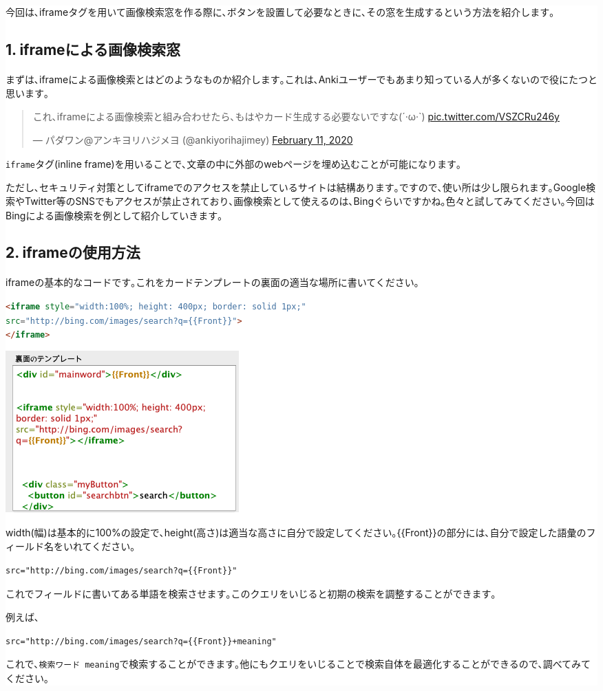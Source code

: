 今回は､iframeタグを用いて画像検索窓を作る際に､ボタンを設置して必要なときに､その窓を生成するという方法を紹介します｡

## 1\. iframeによる画像検索窓

まずは､iframeによる画像検索とはどのようなものか紹介します｡これは､Ankiユーザーでもあまり知っている人が多くないので役にたつと思います｡

> これ､iframeによる画像検索と組み合わせたら､もはやカード生成する必要ないですな(´·ω·`) [pic.twitter.com/VSZCRu246y](https://t.co/VSZCRu246y)
> 
> — パダワン@アンキヨリハジメヨ (@ankiyorihajimey) [February 11, 2020](https://twitter.com/ankiyorihajimey/status/1227195929771397120?ref_src=twsrc%5Etfw)

`iframe`タグ(inline frame)を用いることで､文章の中に外部のwebページを埋め込むことが可能になります｡

ただし､セキュリティ対策としてiframeでのアクセスを禁止しているサイトは結構あります｡ですので､使い所は少し限られます｡Google検索やTwitter等のSNSでもアクセスが禁止されており､画像検索として使えるのは､Bingぐらいですかね｡色々と試してみてください｡今回はBingによる画像検索を例として紹介していきます｡

## 2\. iframeの使用方法

iframeの基本的なコードです｡これをカードテンプレートの裏面の適当な場所に書いてください｡

```html
<iframe style="width:100%; height: 400px; border: solid 1px;"
src="http://bing.com/images/search?q={{Front}}">
</iframe>
```

![uramentemplate](data/uramentemplate.png)

width(幅)は基本的に100%の設定で､height(高さ)は適当な高さに自分で設定してください｡{{Front}}の部分には､自分で設定した語彙のフィールド名をいれてください｡

```html
src="http://bing.com/images/search?q={{Front}}"
```

これでフィールドに書いてある単語を検索させます｡このクエリをいじると初期の検索を調整することができます｡

例えば､

```html
src="http://bing.com/images/search?q={{Front}}+meaning"
```

これで､`検索ワード meaning`で検索することができます｡他にもクエリをいじることで検索自体を最適化することができるので､調べてみてください｡
